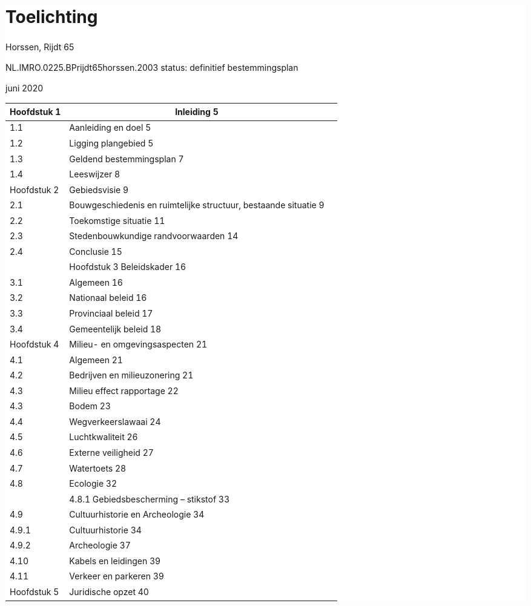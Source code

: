 # Toelichting

Horssen, Rijdt 65

NL.IMRO.0225.BPrijdt65horssen.2003 status: definitief bestemmingsplan

juni 2020

| Hoofdstuk 1 | Inleiding  5                                                     |  |
|-------------|------------------------------------------------------------------|--|
| 1.1         | Aanleiding en doel  5                                            |  |
| 1.2         | Ligging plangebied  5                                            |  |
| 1.3         | Geldend bestemmingsplan  7                                       |  |
| 1.4         | Leeswijzer  8                                                    |  |
| Hoofdstuk 2 | Gebiedsvisie  9                                                  |  |
| 2.1         | Bouwgeschiedenis en ruimtelijke structuur, bestaande situatie  9 |  |
| 2.2         | Toekomstige situatie  11                                         |  |
| 2.3         | Stedenbouwkundige randvoorwaarden  14                            |  |
| 2.4         | Conclusie  15                                                    |  |
|             | Hoofdstuk 3 Beleidskader  16                                     |  |
| 3.1         | Algemeen  16                                                     |  |
| 3.2         | Nationaal beleid  16                                             |  |
| 3.3         | Provinciaal beleid  17                                           |  |
| 3.4         | Gemeentelijk beleid  18                                          |  |
| Hoofdstuk 4 | Milieu- en omgevingsaspecten  21                                 |  |
| 4.1         | Algemeen  21                                                     |  |
| 4.2         | Bedrijven en milieuzonering  21                                  |  |
| 4.3         | Milieu effect rapportage  22                                     |  |
| 4.3         | Bodem  23                                                        |  |
| 4.4         | Wegverkeerslawaai  24                                            |  |
| 4.5         | Luchtkwaliteit  26                                               |  |
| 4.6         | Externe veiligheid  27                                           |  |
| 4.7         | Watertoets  28                                                   |  |
| 4.8         | Ecologie  32                                                     |  |
|             | 4.8.1 Gebiedsbescherming – stikstof  33                          |  |
| 4.9         | Cultuurhistorie en Archeologie  34                               |  |
| 4.9.1       | Cultuurhistorie  34                                              |  |
| 4.9.2       | Archeologie  37                                                  |  |
| 4.10        | Kabels en leidingen  39                                          |  |
| 4.11        | Verkeer en parkeren  39                                          |  |
| Hoofdstuk 5 | Juridische opzet  40                                             |  |